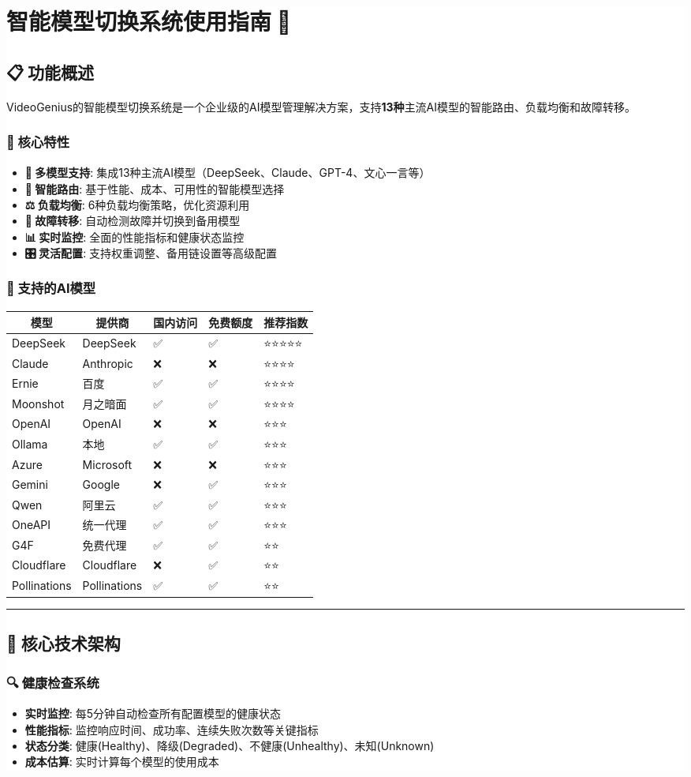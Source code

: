 # 智能模型切换系统使用指南 🚀

## 📋 功能概述

VideoGenius的智能模型切换系统是一个企业级的AI模型管理解决方案，支持**13种**主流AI模型的智能路由、负载均衡和故障转移。

### 🎯 核心特性

- **🤖 多模型支持**: 集成13种主流AI模型（DeepSeek、Claude、GPT-4、文心一言等）
- **🧠 智能路由**: 基于性能、成本、可用性的智能模型选择
- **⚖️ 负载均衡**: 6种负载均衡策略，优化资源利用
- **🔄 故障转移**: 自动检测故障并切换到备用模型
- **📊 实时监控**: 全面的性能指标和健康状态监控
- **🎛️ 灵活配置**: 支持权重调整、备用链设置等高级配置

### 🌟 支持的AI模型

| 模型 | 提供商 | 国内访问 | 免费额度 | 推荐指数 |
|---------|--------|----------|----------|----------|
| DeepSeek | DeepSeek | ✅ | ✅ | ⭐⭐⭐⭐⭐ |
| Claude | Anthropic | ❌ | ❌ | ⭐⭐⭐⭐ |
| Ernie | 百度 | ✅ | ✅ | ⭐⭐⭐⭐ |
| Moonshot | 月之暗面 | ✅ | ✅ | ⭐⭐⭐⭐ |
| OpenAI | OpenAI | ❌ | ❌ | ⭐⭐⭐ |
| Ollama | 本地 | ✅ | ✅ | ⭐⭐⭐ |
| Azure | Microsoft | ❌ | ❌ | ⭐⭐⭐ |
| Gemini | Google | ❌ | ✅ | ⭐⭐⭐ |
| Qwen | 阿里云 | ✅ | ✅ | ⭐⭐⭐ |
| OneAPI | 统一代理 | ✅ | ✅ | ⭐⭐⭐ |
| G4F | 免费代理 | ✅ | ✅ | ⭐⭐ |
| Cloudflare | Cloudflare | ❌ | ✅ | ⭐⭐ |
| Pollinations | Pollinations | ✅ | ✅ | ⭐⭐ |

---

## 🔧 核心技术架构

### 🔍 健康检查系统
- **实时监控**: 每5分钟自动检查所有配置模型的健康状态
- **性能指标**: 监控响应时间、成功率、连续失败次数等关键指标
- **状态分类**: 健康(Healthy)、降级(Degraded)、不健康(Unhealthy)、未知(Unknown)
- **成本估算**: 实时计算每个模型的使用成本
